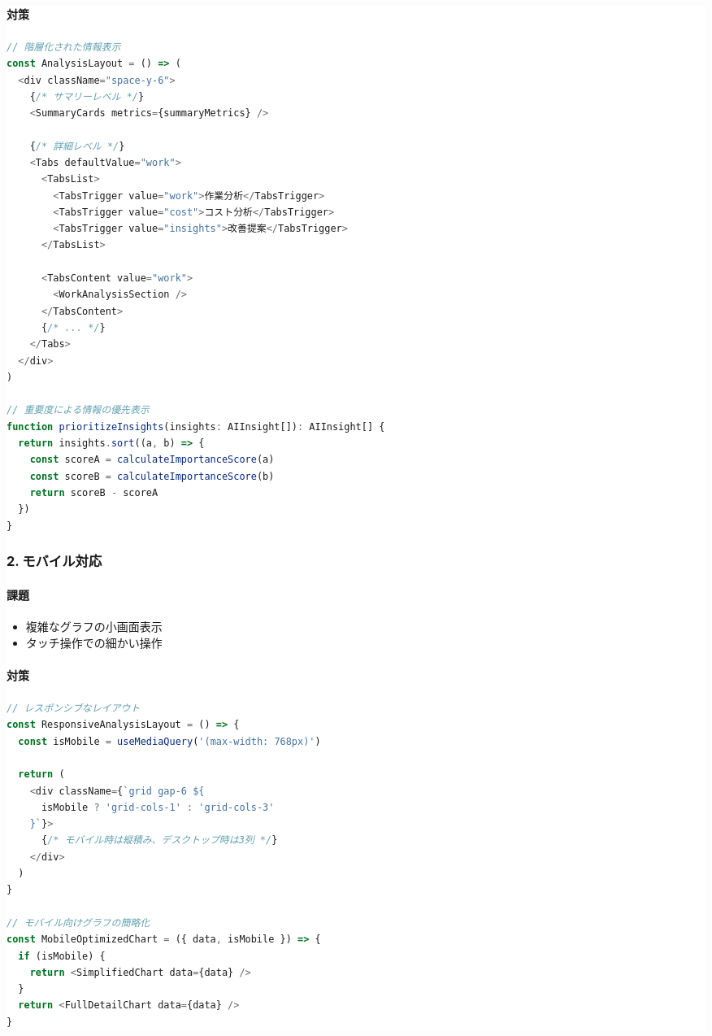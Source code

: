 #### 対策
```typescript
// 階層化された情報表示
const AnalysisLayout = () => (
  <div className="space-y-6">
    {/* サマリーレベル */}
    <SummaryCards metrics={summaryMetrics} />
    
    {/* 詳細レベル */}
    <Tabs defaultValue="work">
      <TabsList>
        <TabsTrigger value="work">作業分析</TabsTrigger>
        <TabsTrigger value="cost">コスト分析</TabsTrigger>
        <TabsTrigger value="insights">改善提案</TabsTrigger>
      </TabsList>
      
      <TabsContent value="work">
        <WorkAnalysisSection />
      </TabsContent>
      {/* ... */}
    </Tabs>
  </div>
)

// 重要度による情報の優先表示
function prioritizeInsights(insights: AIInsight[]): AIInsight[] {
  return insights.sort((a, b) => {
    const scoreA = calculateImportanceScore(a)
    const scoreB = calculateImportanceScore(b)
    return scoreB - scoreA
  })
}
```

### 2. モバイル対応

#### 課題
- 複雑なグラフの小画面表示
- タッチ操作での細かい操作

#### 対策
```typescript
// レスポンシブなレイアウト
const ResponsiveAnalysisLayout = () => {
  const isMobile = useMediaQuery('(max-width: 768px)')
  
  return (
    <div className={`grid gap-6 ${
      isMobile ? 'grid-cols-1' : 'grid-cols-3'
    }`}>
      {/* モバイル時は縦積み、デスクトップ時は3列 */}
    </div>
  )
}

// モバイル向けグラフの簡略化
const MobileOptimizedChart = ({ data, isMobile }) => {
  if (isMobile) {
    return <SimplifiedChart data={data} />
  }
  return <FullDetailChart data={data} />
}
```
